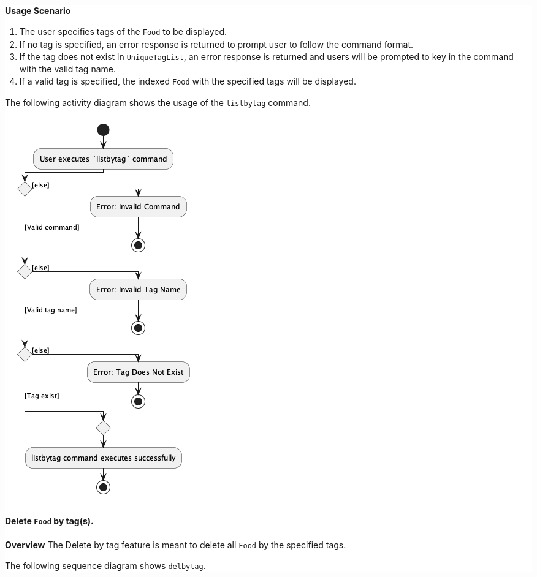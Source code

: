 **Usage Scenario**

1. The user specifies tags of the `Food` to be displayed.
2. If no tag is specified, an error response is returned to prompt user to follow the command format.
3. If the tag does not exist in `UniqueTagList`, an error response is returned and users will be prompted to key in the command with the valid tag name.
4. If a valid tag is specified, the indexed `Food` with the specified tags will be displayed.

The following activity diagram shows the usage of the `listbytag` command.

![ListByTagActivityDiagram](images/ListByTagActivityDiagram.png)

#### Delete `Food` by tag(s).

**Overview**
The Delete by tag feature is meant to delete all `Food` by the specified tags.

The following sequence diagram shows `delbytag`.
